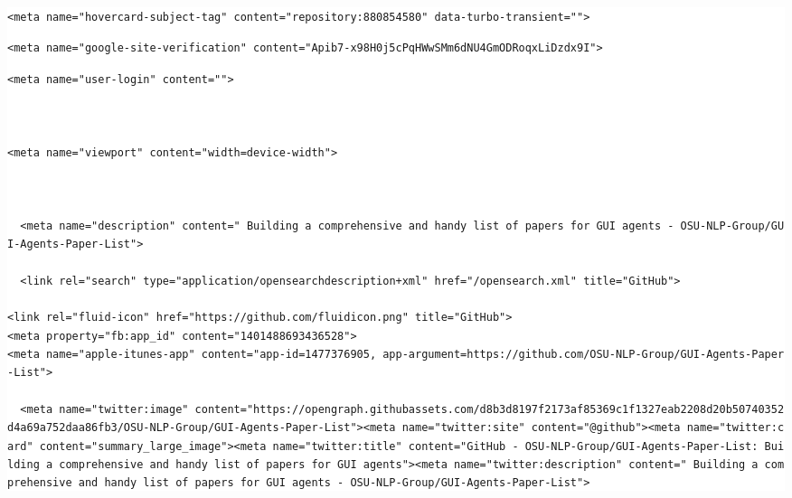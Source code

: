     
  <meta name="current-catalog-service-hash" content="f3abb0cc802f3d7b95fc8762b94bdcb13bf39634c40c357301c4aa1d67a256fb">


  <meta name="request-id" content="C376:3529C5:1AB6B48:1F291FF:68397F49" data-pjax-transient="true"><meta name="html-safe-nonce" content="a51cb1883a970550d32b3f7ffbf0792199eb9a49a2d822b699d570f763a8cecc" data-pjax-transient="true"><meta name="visitor-payload" content="eyJyZWZlcnJlciI6IiIsInJlcXVlc3RfaWQiOiJDMzc2OjM1MjlDNToxQUI2QjQ4OjFGMjkxRkY6NjgzOTdGNDkiLCJ2aXNpdG9yX2lkIjoiNjUyMjg5OTMxMjQ1MDA0MzcyMSIsInJlZ2lvbl9lZGdlIjoic291dGhlYXN0YXNpYSIsInJlZ2lvbl9yZW5kZXIiOiJzb3V0aGVhc3Rhc2lhIn0=" data-pjax-transient="true"><meta name="visitor-hmac" content="8fdbf0e80ca73d24202686ae1621f64f276b12ae76185b097e2c575532e121a9" data-pjax-transient="true">


    <meta name="hovercard-subject-tag" content="repository:880854580" data-turbo-transient="">


  <meta name="github-keyboard-shortcuts" content="repository,copilot" data-turbo-transient="true">
  

  <meta name="selected-link" value="repo_source" data-turbo-transient="">
  <link rel="assets" href="https://github.githubassets.com/">

    <meta name="google-site-verification" content="Apib7-x98H0j5cPqHWwSMm6dNU4GmODRoqxLiDzdx9I">

<meta name="octolytics-url" content="https://collector.github.com/github/collect">

  <meta name="analytics-location" content="/<user-name>/<repo-name>" data-turbo-transient="true">

  




    <meta name="user-login" content="">

  

    <meta name="viewport" content="width=device-width">

    

      <meta name="description" content=" Building a comprehensive and handy list of papers for GUI agents - OSU-NLP-Group/GUI-Agents-Paper-List">

      <link rel="search" type="application/opensearchdescription+xml" href="/opensearch.xml" title="GitHub">

    <link rel="fluid-icon" href="https://github.com/fluidicon.png" title="GitHub">
    <meta property="fb:app_id" content="1401488693436528">
    <meta name="apple-itunes-app" content="app-id=1477376905, app-argument=https://github.com/OSU-NLP-Group/GUI-Agents-Paper-List">

      <meta name="twitter:image" content="https://opengraph.githubassets.com/d8b3d8197f2173af85369c1f1327eab2208d20b50740352d4a69a752daa86fb3/OSU-NLP-Group/GUI-Agents-Paper-List"><meta name="twitter:site" content="@github"><meta name="twitter:card" content="summary_large_image"><meta name="twitter:title" content="GitHub - OSU-NLP-Group/GUI-Agents-Paper-List: Building a comprehensive and handy list of papers for GUI agents"><meta name="twitter:description" content=" Building a comprehensive and handy list of papers for GUI agents - OSU-NLP-Group/GUI-Agents-Paper-List">
  <meta property="og:image" content="https://opengraph.githubassets.com/d8b3d8197f2173af85369c1f1327eab2208d20b50740352d4a69a752daa86fb3/OSU-NLP-Group/GUI-Agents-Paper-List"><meta property="og:image:alt" content=" Building a comprehensive and handy list of papers for GUI agents - OSU-NLP-Group/GUI-Agents-Paper-List"><meta property="og:image:width" content="1200"><meta property="og:image:height" content="600"><meta property="og:site_name" content="GitHub"><meta property="og:type" content="object"><meta property="og:title" content="GitHub - OSU-NLP-Group/GUI-Agents-Paper-List: Building a comprehensive and handy list of papers for GUI agents"><meta property="og:url" content="https://github.com/OSU-NLP-Group/GUI-Agents-Paper-List"><meta property="og:description" content=" Building a comprehensive and handy list of papers for GUI agents - OSU-NLP-Group/GUI-Agents-Paper-List">
  